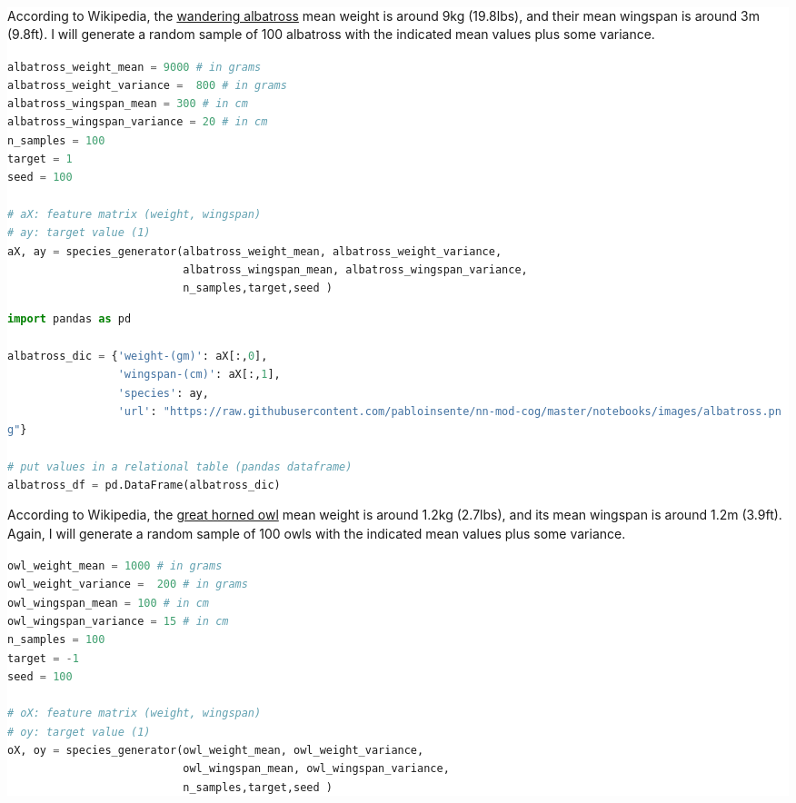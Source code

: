 According to Wikipedia, the [wandering albatross](https://en.wikipedia.org/wiki/Wandering_albatross) mean weight is around 9kg (19.8lbs), and their mean wingspan is around 3m (9.8ft). I will generate a random sample of 100 albatross with the indicated mean values plus some variance.


```python
albatross_weight_mean = 9000 # in grams
albatross_weight_variance =  800 # in grams
albatross_wingspan_mean = 300 # in cm
albatross_wingspan_variance = 20 # in cm 
n_samples = 100
target = 1
seed = 100

# aX: feature matrix (weight, wingspan)
# ay: target value (1)
aX, ay = species_generator(albatross_weight_mean, albatross_weight_variance,
                           albatross_wingspan_mean, albatross_wingspan_variance,
                           n_samples,target,seed )
```


```python
import pandas as pd

albatross_dic = {'weight-(gm)': aX[:,0],
                 'wingspan-(cm)': aX[:,1], 
                 'species': ay,
                 'url': "https://raw.githubusercontent.com/pabloinsente/nn-mod-cog/master/notebooks/images/albatross.png"}

# put values in a relational table (pandas dataframe)
albatross_df = pd.DataFrame(albatross_dic)
```

According to Wikipedia, the [great horned owl](https://en.wikipedia.org/wiki/Great_horned_owl) mean weight is around 1.2kg (2.7lbs), and its mean wingspan is around 1.2m (3.9ft). Again, I will generate a random sample of 100 owls with the indicated mean values plus some variance. 


```python
owl_weight_mean = 1000 # in grams
owl_weight_variance =  200 # in grams
owl_wingspan_mean = 100 # in cm
owl_wingspan_variance = 15 # in cm
n_samples = 100
target = -1
seed = 100

# oX: feature matrix (weight, wingspan)
# oy: target value (1)
oX, oy = species_generator(owl_weight_mean, owl_weight_variance,
                           owl_wingspan_mean, owl_wingspan_variance,
                           n_samples,target,seed )
```
